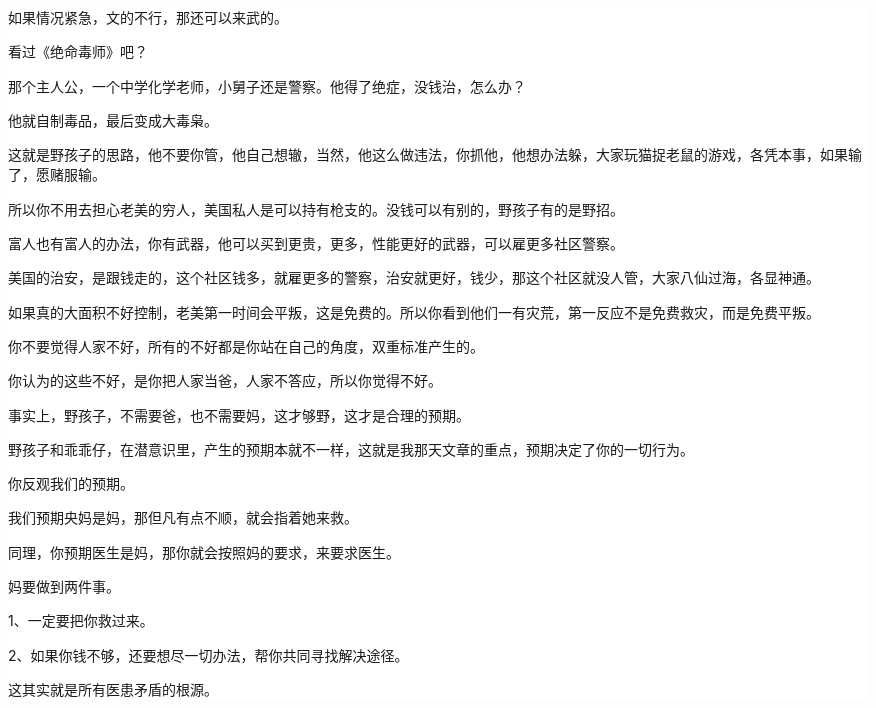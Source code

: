   

如果情况紧急，文的不行，那还可以来武的。  

  

看过《绝命毒师》吧？

  

那个主人公，一个中学化学老师，小舅子还是警察。他得了绝症，没钱治，怎么办？

  

他就自制毒品，最后变成大毒枭。

  

这就是野孩子的思路，他不要你管，他自己想辙，当然，他这么做违法，你抓他，他想办法躲，大家玩猫捉老鼠的游戏，各凭本事，如果输了，愿赌服输。

  

所以你不用去担心老美的穷人，美国私人是可以持有枪支的。没钱可以有别的，野孩子有的是野招。

  

富人也有富人的办法，你有武器，他可以买到更贵，更多，性能更好的武器，可以雇更多社区警察。

  

美国的治安，是跟钱走的，这个社区钱多，就雇更多的警察，治安就更好，钱少，那这个社区就没人管，大家八仙过海，各显神通。

  

如果真的大面积不好控制，老美第一时间会平叛，这是免费的。所以你看到他们一有灾荒，第一反应不是免费救灾，而是免费平叛。

  

你不要觉得人家不好，所有的不好都是你站在自己的角度，双重标准产生的。  

  

你认为的这些不好，是你把人家当爸，人家不答应，所以你觉得不好。

  

事实上，野孩子，不需要爸，也不需要妈，这才够野，这才是合理的预期。

  

野孩子和乖乖仔，在潜意识里，产生的预期本就不一样，这就是我那天文章的重点，预期决定了你的一切行为。

  

你反观我们的预期。

  

我们预期央妈是妈，那但凡有点不顺，就会指着她来救。

  

同理，你预期医生是妈，那你就会按照妈的要求，来要求医生。

  

妈要做到两件事。

  

1、一定要把你救过来。

2、如果你钱不够，还要想尽一切办法，帮你共同寻找解决途径。

  

这其实就是所有医患矛盾的根源。
